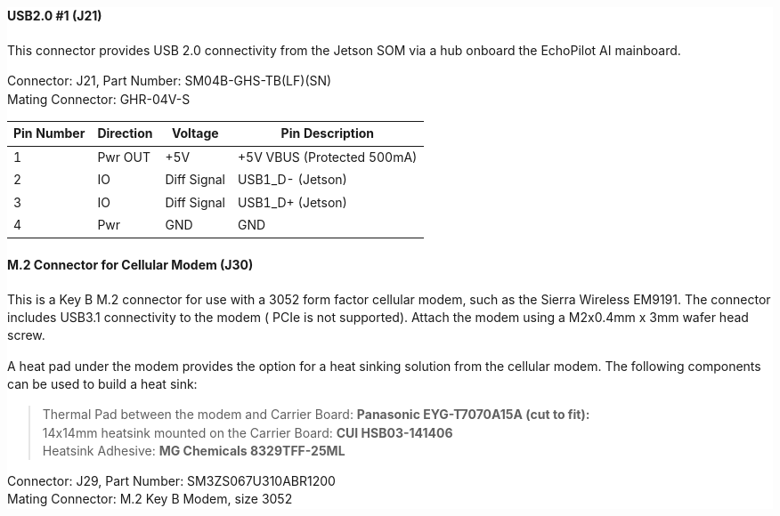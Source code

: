 #### USB2.0 #1 (J21)
This connector provides USB 2.0 connectivity from the Jetson SOM via a hub onboard the EchoPilot AI mainboard.

Connector: J21, Part Number: SM04B-GHS-TB(LF)(SN)  
Mating Connector: GHR-04V-S     

Pin Number   | Direction     | Voltage       | Pin Description
------------ | ------------- | ------------  | ------------
1        | Pwr OUT           | +5V          | +5V VBUS (Protected 500mA)
2        | IO            | Diff Signal        | USB1_D- (Jetson)
3        | IO            | Diff Signal          | USB1_D+ (Jetson)
4        | Pwr            | GND         | GND

#### M.2 Connector for Cellular Modem (J30)
This is a Key B M.2 connector for use with a 3052 form factor cellular modem, such as the Sierra Wireless EM9191. The connector includes USB3.1 connectivity to the modem ( PCIe is not supported). Attach the modem using a M2x0.4mm x 3mm wafer head screw.  

A heat pad under the modem provides the option for a heat sinking solution from the cellular modem. The following components can be used to build a heat sink:  
> Thermal Pad between the modem and Carrier Board: **Panasonic EYG-T7070A15A (cut to fit):**  
> 14x14mm heatsink mounted on the Carrier Board: **CUI HSB03-141406**    
> Heatsink Adhesive: **MG Chemicals 8329TFF-25ML**  

Connector: J29, Part Number: SM3ZS067U310ABR1200  
Mating Connector: M.2 Key B Modem, size 3052